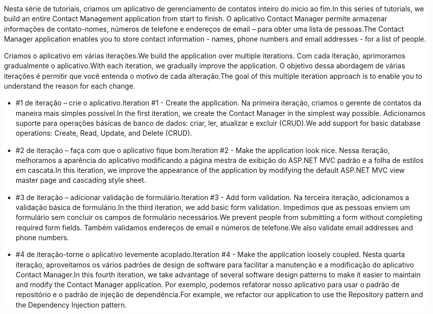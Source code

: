 <span data-ttu-id="ae0f4-110">Nesta série de tutoriais, criamos um aplicativo de gerenciamento de contatos inteiro do início ao fim.</span><span class="sxs-lookup"><span data-stu-id="ae0f4-110">In this series of tutorials, we build an entire Contact Management application from start to finish.</span></span> <span data-ttu-id="ae0f4-111">O aplicativo Contact Manager permite armazenar informações de contato-nomes, números de telefone e endereços de email – para obter uma lista de pessoas.</span><span class="sxs-lookup"><span data-stu-id="ae0f4-111">The Contact Manager application enables you to store contact information - names, phone numbers and email addresses - for a list of people.</span></span>

<span data-ttu-id="ae0f4-112">Criamos o aplicativo em várias iterações.</span><span class="sxs-lookup"><span data-stu-id="ae0f4-112">We build the application over multiple iterations.</span></span> <span data-ttu-id="ae0f4-113">Com cada iteração, aprimoramos gradualmente o aplicativo.</span><span class="sxs-lookup"><span data-stu-id="ae0f4-113">With each iteration, we gradually improve the application.</span></span> <span data-ttu-id="ae0f4-114">O objetivo dessa abordagem de várias iterações é permitir que você entenda o motivo de cada alteração.</span><span class="sxs-lookup"><span data-stu-id="ae0f4-114">The goal of this multiple iteration approach is to enable you to understand the reason for each change.</span></span>

- <span data-ttu-id="ae0f4-115">#1 de iteração – crie o aplicativo.</span><span class="sxs-lookup"><span data-stu-id="ae0f4-115">Iteration #1 - Create the application.</span></span> <span data-ttu-id="ae0f4-116">Na primeira iteração, criamos o gerente de contatos da maneira mais simples possível.</span><span class="sxs-lookup"><span data-stu-id="ae0f4-116">In the first iteration, we create the Contact Manager in the simplest way possible.</span></span> <span data-ttu-id="ae0f4-117">Adicionamos suporte para operações básicas de banco de dados: criar, ler, atualizar e excluir (CRUD).</span><span class="sxs-lookup"><span data-stu-id="ae0f4-117">We add support for basic database operations: Create, Read, Update, and Delete (CRUD).</span></span>

- <span data-ttu-id="ae0f4-118">#2 de iteração – faça com que o aplicativo fique bom.</span><span class="sxs-lookup"><span data-stu-id="ae0f4-118">Iteration #2 - Make the application look nice.</span></span> <span data-ttu-id="ae0f4-119">Nessa iteração, melhoramos a aparência do aplicativo modificando a página mestra de exibição do ASP.NET MVC padrão e a folha de estilos em cascata.</span><span class="sxs-lookup"><span data-stu-id="ae0f4-119">In this iteration, we improve the appearance of the application by modifying the default ASP.NET MVC view master page and cascading style sheet.</span></span>

- <span data-ttu-id="ae0f4-120">#3 de iteração – adicionar validação de formulário.</span><span class="sxs-lookup"><span data-stu-id="ae0f4-120">Iteration #3 - Add form validation.</span></span> <span data-ttu-id="ae0f4-121">Na terceira iteração, adicionamos a validação básica de formulário.</span><span class="sxs-lookup"><span data-stu-id="ae0f4-121">In the third iteration, we add basic form validation.</span></span> <span data-ttu-id="ae0f4-122">Impedimos que as pessoas enviem um formulário sem concluir os campos de formulário necessários.</span><span class="sxs-lookup"><span data-stu-id="ae0f4-122">We prevent people from submitting a form without completing required form fields.</span></span> <span data-ttu-id="ae0f4-123">Também validamos endereços de email e números de telefone.</span><span class="sxs-lookup"><span data-stu-id="ae0f4-123">We also validate email addresses and phone numbers.</span></span>

- <span data-ttu-id="ae0f4-124">#4 de iteração-torne o aplicativo levemente acoplado.</span><span class="sxs-lookup"><span data-stu-id="ae0f4-124">Iteration #4 - Make the application loosely coupled.</span></span> <span data-ttu-id="ae0f4-125">Nesta quarta iteração, aproveitamos os vários padrões de design de software para facilitar a manutenção e a modificação do aplicativo Contact Manager.</span><span class="sxs-lookup"><span data-stu-id="ae0f4-125">In this fourth iteration, we take advantage of several software design patterns to make it easier to maintain and modify the Contact Manager application.</span></span> <span data-ttu-id="ae0f4-126">Por exemplo, podemos refatorar nosso aplicativo para usar o padrão de repositório e o padrão de injeção de dependência.</span><span class="sxs-lookup"><span data-stu-id="ae0f4-126">For example, we refactor our application to use the Repository pattern and the Dependency Injection pattern.</span></span>
